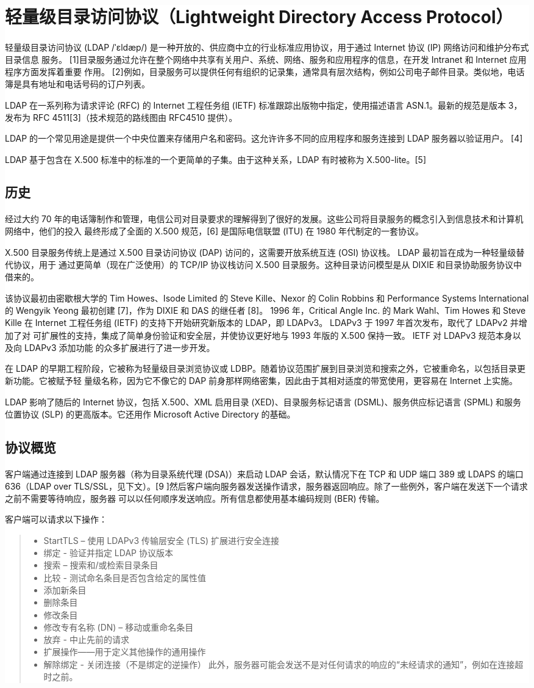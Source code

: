 # 轻量级目录访问协议（Lightweight Directory Access Protocol）

轻量级目录访问协议 (LDAP /ˈɛldæp/) 是一种开放的、供应商中立的行业标准应用协议，用于通过 Internet 协议 (IP) 网络访问和维护分布式目录信息
服务。 [1]目录服务通过允许在整个网络中共享有关用户、系统、网络、服务和应用程序的信息，在开发 Intranet 和 Internet 应用程序方面发挥着重要
作用。 [2]例如，目录服务可以提供任何有组织的记录集，通常具有层次结构，例如公司电子邮件目录。类似地，电话簿是具有地址和电话号码的订户列表。

LDAP 在一系列称为请求评论 (RFC) 的 Internet 工程任务组 (IETF) 标准跟踪出版物中指定，使用描述语言 ASN.1。最新的规范是版本 3，发布为 
RFC 4511[3]（技术规范的路线图由 RFC4510 提供）。

LDAP 的一个常见用途是提供一个中央位置来存储用户名和密码。这允许许多不同的应用程序和服务连接到 LDAP 服务器以验证用户。 [4]

LDAP 基于包含在 X.500 标准中的标准的一个更简单的子集。由于这种关系，LDAP 有时被称为 X.500-lite。[5]

## 历史
经过大约 70 年的电话簿制作和管理，电信公司对目录要求的理解得到了很好的发展。这些公司将目录服务的概念引入到信息技术和计算机网络中，他们的投入
最终形成了全面的 X.500 规范，[6] 是国际电信联盟 (ITU) 在 1980 年代制定的一套协议。

X.500 目录服务传统上是通过 X.500 目录访问协议 (DAP) 访问的，这需要开放系统互连 (OSI) 协议栈。 LDAP 最初旨在成为一种轻量级替代协议，用于
通过更简单（现在广泛使用）的 TCP/IP 协议栈访问 X.500 目录服务。这种目录访问模型是从 DIXIE 和目录协助服务协议中借来的。

该协议最初由密歇根大学的 Tim Howes、Isode Limited 的 Steve Kille、Nexor 的 Colin Robbins 和 Performance Systems International 
的 Wengyik Yeong 最初创建 [7]，作为 DIXIE 和 DAS 的继任者 [8]。 1996 年，Critical Angle Inc. 的 Mark Wahl、Tim Howes 和 Steve 
Kille 在 Internet 工程任务组 (IETF) 的支持下开始研究新版本的 LDAP，即 LDAPv3。 LDAPv3 于 1997 年首次发布，取代了 LDAPv2 并增加了对
可扩展性的支持，集成了简单身份验证和安全层，并使协议更好地与 1993 年版的 X.500 保持一致。 IETF 对 LDAPv3 规范本身以及向 LDAPv3 添加功能
的众多扩展进行了进一步开发。

在 LDAP 的早期工程阶段，它被称为轻量级目录浏览协议或 LDBP。随着协议范围扩展到目录浏览和搜索之外，它被重命名，以包括目录更新功能。它被赋予轻
量级名称，因为它不像它的 DAP 前身那样网络密集，因此由于其相对适度的带宽使用，更容易在 Internet 上实施。

LDAP 影响了随后的 Internet 协议，包括 X.500、XML 启用目录 (XED)、目录服务标记语言 (DSML)、服务供应标记语言 (SPML) 和服务位置协议 (SLP) 
的更高版本。它还用作 Microsoft Active Directory 的基础。

## 协议概览
客户端通过连接到 LDAP 服务器（称为目录系统代理 (DSA)）来启动 LDAP 会话，默认情况下在 TCP 和 UDP 端口 389 或 LDAPS 的端口 636（LDAP 
over TLS/SSL，见下文）。[9 ]然后客户端向服务器发送操作请求，服务器返回响应。除了一些例外，客户端在发送下一个请求之前不需要等待响应，服务器
可以以任何顺序发送响应。所有信息都使用基本编码规则 (BER) 传输。

客户端可以请求以下操作：

> * StartTLS – 使用 LDAPv3 传输层安全 (TLS) 扩展进行安全连接
> * 绑定 - 验证并指定 LDAP 协议版本
> * 搜索 – 搜索和/或检索目录条目
> * 比较 - 测试命名条目是否包含给定的属性值
> * 添加新条目
> * 删除条目
> * 修改条目
> * 修改专有名称 (DN) – 移动或重命名条目
> * 放弃 - 中止先前的请求
> * 扩展操作——用于定义其他操作的通用操作
> * 解除绑定 - 关闭连接（不是绑定的逆操作）
此外，服务器可能会发送不是对任何请求的响应的“未经请求的通知”，例如在连接超时之前。
